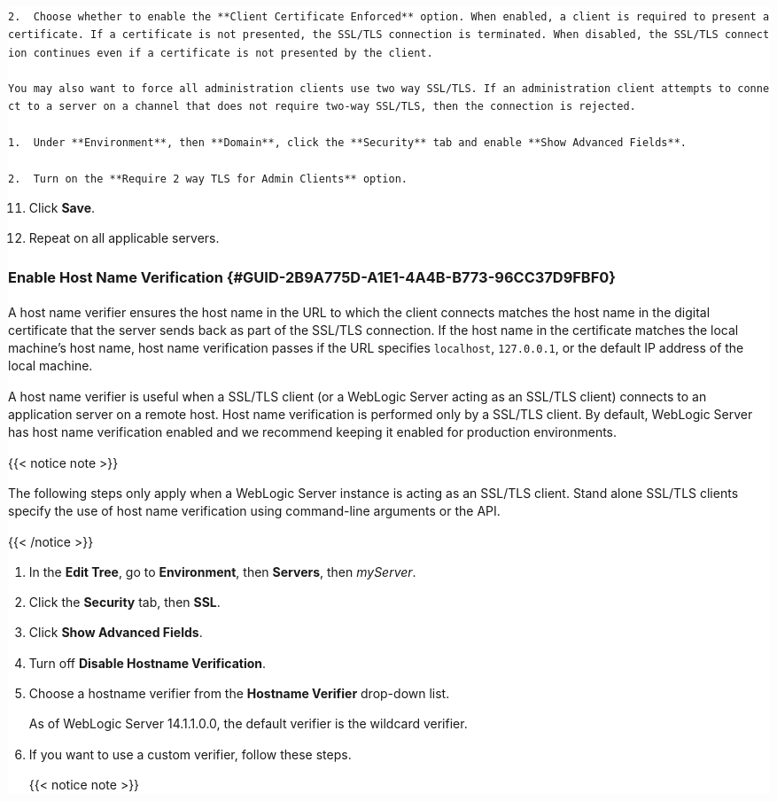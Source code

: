     2.  Choose whether to enable the **Client Certificate Enforced** option. When enabled, a client is required to present a certificate. If a certificate is not presented, the SSL/TLS connection is terminated. When disabled, the SSL/TLS connection continues even if a certificate is not presented by the client.

    You may also want to force all administration clients use two way SSL/TLS. If an administration client attempts to connect to a server on a channel that does not require two-way SSL/TLS, then the connection is rejected.

    1.  Under **Environment**, then **Domain**, click the **Security** tab and enable **Show Advanced Fields**.

    2.  Turn on the **Require 2 way TLS for Admin Clients** option.

11. Click **Save**.

12. Repeat on all applicable servers.


### Enable Host Name Verification {#GUID-2B9A775D-A1E1-4A4B-B773-96CC37D9FBF0}

A host name verifier ensures the host name in the URL to which the client connects matches the host name in the digital certificate that the server sends back as part of the SSL/TLS connection. If the host name in the certificate matches the local machine’s host name, host name verification passes if the URL specifies <code>localhost</code>, <code>127.0.0.1</code>, or the default IP address of the local machine.

A host name verifier is useful when a SSL/TLS client (or a WebLogic Server acting as an SSL/TLS client) connects to an application server on a remote host. Host name verification is performed only by a SSL/TLS client. By default, WebLogic Server has host name verification enabled and we recommend keeping it enabled for production environments.

{{< notice note >}}



The following steps only apply when a WebLogic Server instance is acting as an SSL/TLS client. Stand alone SSL/TLS clients specify the use of host name verification using command-line arguments or the API.

{{< /notice >}}


1.  In the **Edit Tree**, go to **Environment**, then **Servers**, then *myServer*.

2.  Click the **Security** tab, then **SSL**.

3.  Click **Show Advanced Fields**.

4.  Turn off **Disable Hostname Verification**.

5.  Choose a hostname verifier from the **Hostname Verifier** drop-down list.

    As of WebLogic Server 14.1.1.0.0, the default verifier is the wildcard verifier.

6.  If you want to use a custom verifier, follow these steps.

    {{< notice note >}}

    
